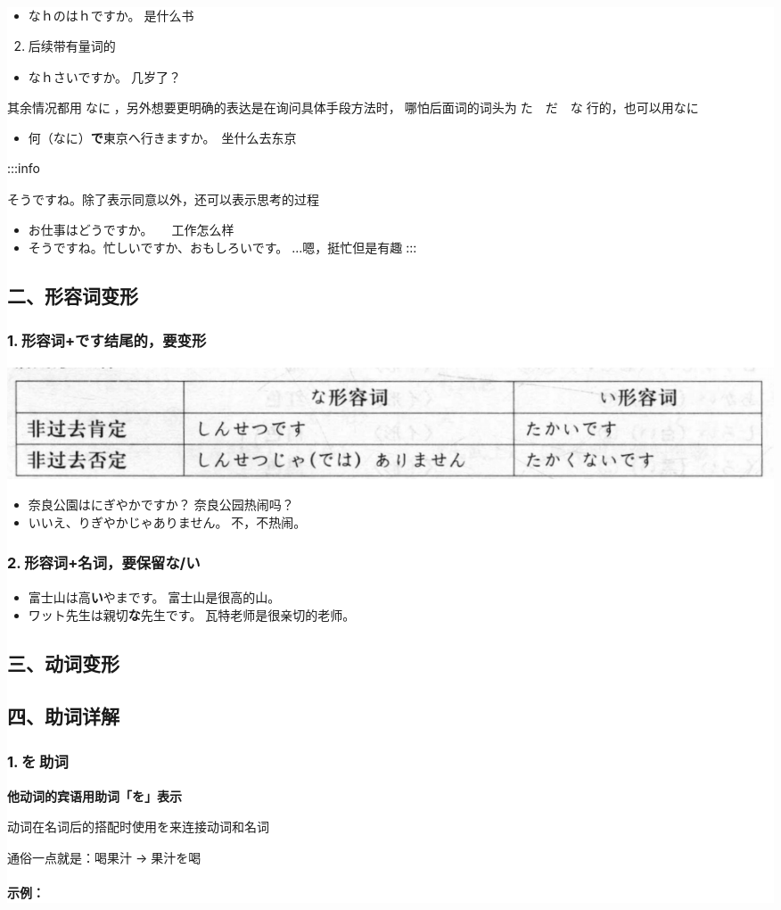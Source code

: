 - なｈのはｈですか。  是什么书

2. 后续带有量词的

- なｈさいですか。  几岁了？

其余情况都用 なに ，另外想要更明确的表达是在询问具体手段方法时，
哪怕后面词的词头为 た　だ　な 行的，也可以用なに

- 何（なに）**で**東京へ行きますか。　坐什么去东京

:::info
 
そうですね。除了表示同意以外，还可以表示思考的过程

- お仕事はどうですか。　　工作怎么样
- そうですね。忙しいですか、おもしろいです。  ...嗯，挺忙但是有趣
:::

## 二、形容词变形

### 1. 形容词+です结尾的，要变形

![](/assets/images/adj.png)

- 奈良公園はにぎやかですか？ 奈良公园热闹吗？
- いいえ、りぎやかじゃありません。 不，不热闹。

### 2. 形容词+名词，要保留な/い

- 富士山は高**い**やまです。 富士山是很高的山。
- ワット先生は親切**な**先生です。 瓦特老师是很亲切的老师。

## 三、动词变形


## 四、助词详解

### 1. を 助词

**他动词的宾语用助词「を」表示**

动词在名词后的搭配时使用を来连接动词和名词

通俗一点就是：喝果汁 → 果汁を喝

#### 示例：
